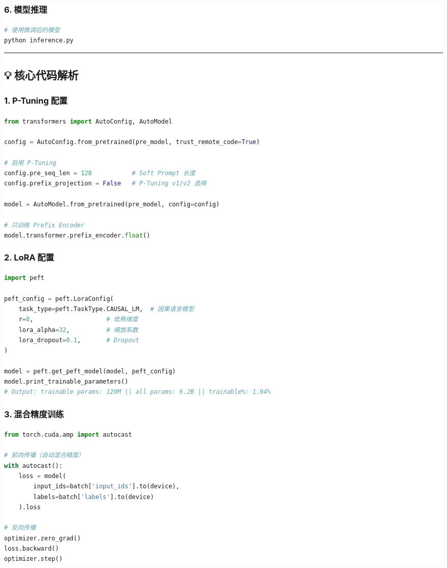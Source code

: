 ### 6. 模型推理

```bash
# 使用微调后的模型
python inference.py
```

---

## 💡 核心代码解析

### 1. P-Tuning 配置

```python
from transformers import AutoConfig, AutoModel

config = AutoConfig.from_pretrained(pre_model, trust_remote_code=True)

# 启用 P-Tuning
config.pre_seq_len = 128           # Soft Prompt 长度
config.prefix_projection = False   # P-Tuning v1/v2 选择

model = AutoModel.from_pretrained(pre_model, config=config)

# 只训练 Prefix Encoder
model.transformer.prefix_encoder.float()
```

### 2. LoRA 配置

```python
import peft

peft_config = peft.LoraConfig(
    task_type=peft.TaskType.CAUSAL_LM,  # 因果语言模型
    r=8,                    # 低秩维度
    lora_alpha=32,          # 缩放系数
    lora_dropout=0.1,       # Dropout
)

model = peft.get_peft_model(model, peft_config)
model.print_trainable_parameters()
# Output: trainable params: 120M || all params: 6.2B || trainable%: 1.94%
```

### 3. 混合精度训练

```python
from torch.cuda.amp import autocast

# 前向传播（自动混合精度）
with autocast():
    loss = model(
        input_ids=batch['input_ids'].to(device),
        labels=batch['labels'].to(device)
    ).loss

# 反向传播
optimizer.zero_grad()
loss.backward()
optimizer.step()
```
